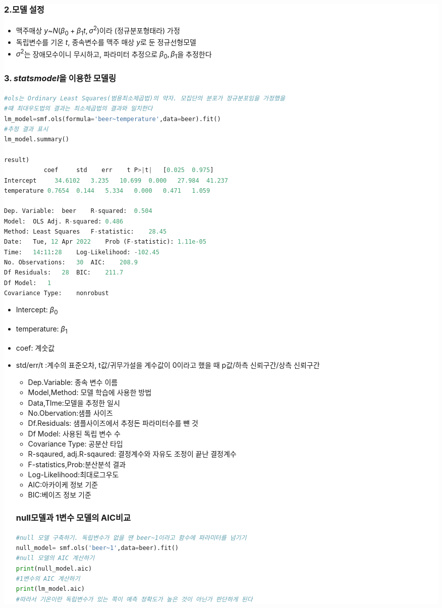### 2.모델 설정

- 맥주매상 $y$~$N(\beta_0+\beta_1 t,\sigma^2)$이라 (정규분포형태라) 가정
- 독립변수를 기온 $t$, 종속변수를 맥주 매상 $y$로 둔 정규선형모델
- $\sigma^2$는 장애모수이니 무시하고, 파라미터 추정으로 $\beta_0,\beta_1$을 추정한다

### 3. $statsmodel$을 이용한 모델링

```python
#ols는 Ordinary Least Squares(범용최소제곱법)의 약자. 모집단의 분포가 정규분포임을 가정했을
#떄 최대우도법의 결과는 최소제곱법의 결과와 일치한다
lm_model=smf.ols(formula='beer~temperature',data=beer).fit()
#추정 결과 표시
lm_model.summary()

result)
           coef	    std    err	  t	P>|t|	[0.025	0.975]
Intercept	  34.6102	3.235	10.699	0.000	27.984	41.237
temperature	0.7654	0.144	5.334	0.000	0.471	1.059

Dep. Variable:	beer	R-squared:	0.504
Model:	OLS	Adj. R-squared:	0.486
Method:	Least Squares	F-statistic:	28.45
Date:	Tue, 12 Apr 2022	Prob (F-statistic):	1.11e-05
Time:	14:11:28	Log-Likelihood:	-102.45
No. Observations:	30	AIC:	208.9
Df Residuals:	28	BIC:	211.7
Df Model:	1		
Covariance Type:	nonrobust
```

- Intercept: $\beta_0$
- temperature: $\beta_1$
- coef: 계숫값
- std/err/t :계수의 표준오차, t값/귀무가설을 계수값이 0이라고 했을 때 p값/하측 신뢰구간/상측 신뢰구간
    - Dep.Variable: 종속 변수 이름
    - Model,Method: 모델 학습에 사용한 방법
    - Data,TIme:모델을 추정한 일시
    - No.Obervation:샘플 사이즈
    - Df.Residuals: 샘플사이즈에서 추정돈 파라미터수를 뺸 것
    - Df Model: 사용된 독립 변수 수
    - Covariance Type: 공분산 타입
    - R-sqaured, adj.R-sqaured: 결정계수와 자유도 조정이 끝난 결정계수
    - F-statistics,Prob:분산분석 결과
    - Log-Likelihood:최대로그우도
    - AIC:아카이케 정보 기준
    - BIC:베이즈 정보 기준
    
    ### null모델과 1변수 모델의 AIC비교
    
    ```python
    #null 모델 구축하기. 독립변수가 없을 땐 beer~1이라고 함수에 파라미터를 넘기기
    null_model= smf.ols('beer~1',data=beer).fit()
    #null 모델의 AIC 계산하기
    print(null_model.aic)
    #1변수의 AIC 계산하기
    print(lm_model.aic)
    #따라서 기온이란 독립변수가 있는 쪽이 예측 정확도가 높은 것이 아닌가 판단하게 된다
    